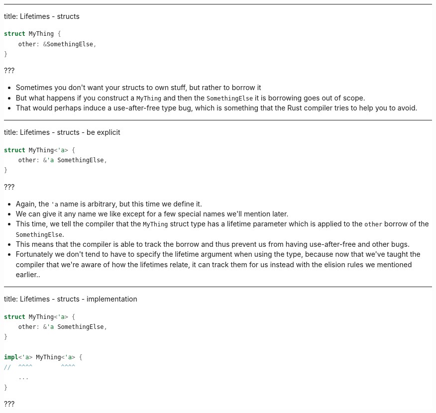 
---

title: Lifetimes - structs

```rust
struct MyThing {
    other: &SomethingElse,
}
```

???

- Sometimes you don't want your structs to own stuff, but rather to borrow it
- But what happens if you construct a `MyThing` and then the `SomethingElse`
  it is borrowing goes out of scope.
- That would perhaps induce a use-after-free type bug, which is something that
  the Rust compiler tries to help you to avoid.

---

title: Lifetimes - structs - be explicit

```rust
struct MyThing<'a> {
    other: &'a SomethingElse,
}
```

???

- Again, the `'a` name is arbitrary, but this time we define it.
- We can give it any name we like except for a few special names we'll mention
  later.
- This time, we tell the compiler that the `MyThing` struct type has a lifetime
  parameter which is applied to the `other` borrow of the `SomethingElse`.
- This means that the compiler is able to track the borrow and thus prevent us
  from having use-after-free and other bugs.
- Fortunately we don't tend to have to specify the lifetime argument when using
  the type, because now that we've taught the compiler that we're aware of how
  the lifetimes relate, it can track them for us instead with the elision
  rules we mentioned earlier..

---

title: Lifetimes - structs - implementation

```rust
struct MyThing<'a> {
    other: &'a SomethingElse,
}

impl<'a> MyThing<'a> {
//  ^^^^        ^^^^
    ...
}
```

???
